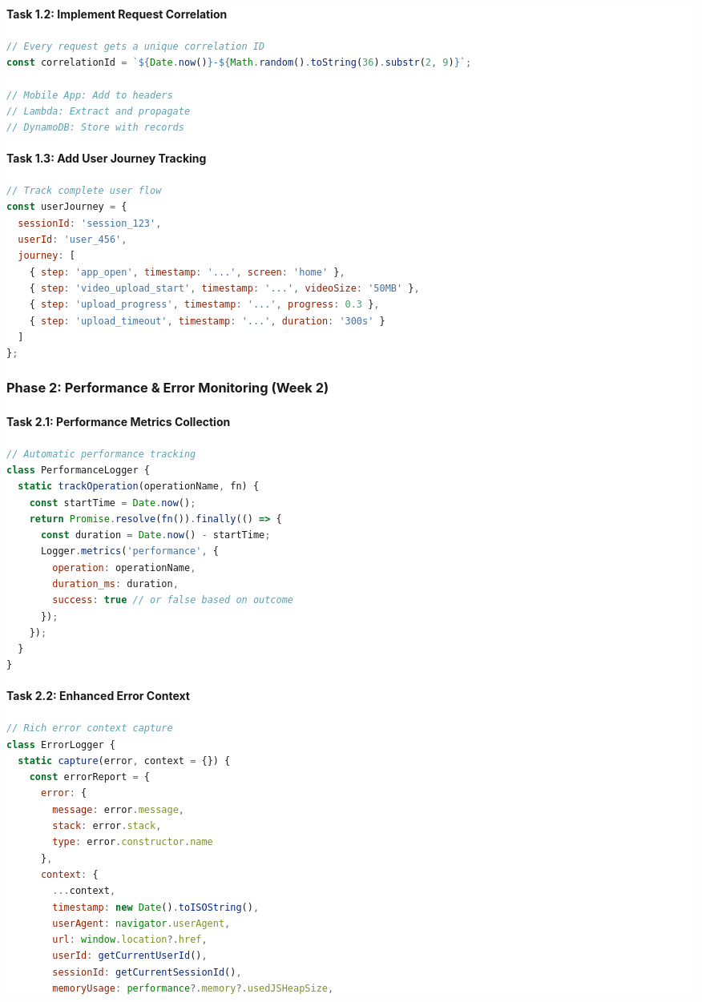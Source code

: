 
#### **Task 1.2: Implement Request Correlation**
```javascript
// Every request gets a unique correlation ID
const correlationId = `${Date.now()}-${Math.random().toString(36).substr(2, 9)}`;

// Mobile App: Add to headers
// Lambda: Extract and propagate
// DynamoDB: Store with records
```

#### **Task 1.3: Add User Journey Tracking**
```javascript
// Track complete user flow
const userJourney = {
  sessionId: 'session_123',
  userId: 'user_456', 
  journey: [
    { step: 'app_open', timestamp: '...', screen: 'home' },
    { step: 'video_upload_start', timestamp: '...', videoSize: '50MB' },
    { step: 'upload_progress', timestamp: '...', progress: 0.3 },
    { step: 'upload_timeout', timestamp: '...', duration: '300s' }
  ]
};
```

### **Phase 2: Performance & Error Monitoring (Week 2)**

#### **Task 2.1: Performance Metrics Collection**
```javascript
// Automatic performance tracking
class PerformanceLogger {
  static trackOperation(operationName, fn) {
    const startTime = Date.now();
    return Promise.resolve(fn()).finally(() => {
      const duration = Date.now() - startTime;
      Logger.metrics('performance', {
        operation: operationName,
        duration_ms: duration,
        success: true // or false based on outcome
      });
    });
  }
}
```

#### **Task 2.2: Enhanced Error Context**
```javascript
// Rich error context capture
class ErrorLogger {
  static capture(error, context = {}) {
    const errorReport = {
      error: {
        message: error.message,
        stack: error.stack,
        type: error.constructor.name
      },
      context: {
        ...context,
        timestamp: new Date().toISOString(),
        userAgent: navigator.userAgent,
        url: window.location?.href,
        userId: getCurrentUserId(),
        sessionId: getCurrentSessionId(),
        memoryUsage: performance?.memory?.usedJSHeapSize,
```